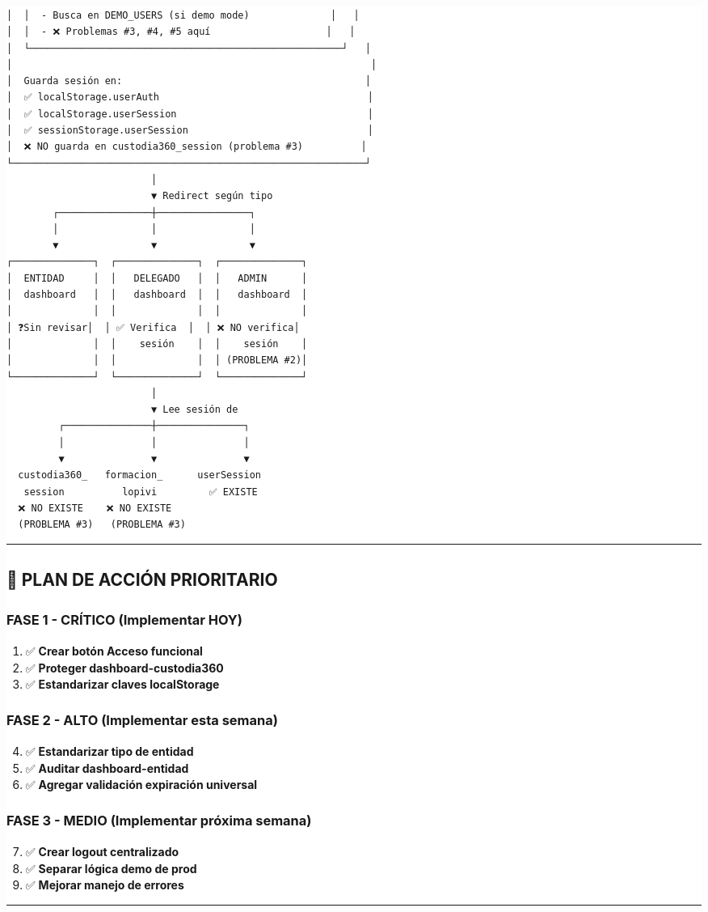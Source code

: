 ```
│  │  - Busca en DEMO_USERS (si demo mode)              │   │
│  │  - ❌ Problemas #3, #4, #5 aquí                    │   │
│  └──────────────────────────────────────────────────────┘   │
│                                                              │
│  Guarda sesión en:                                          │
│  ✅ localStorage.userAuth                                    │
│  ✅ localStorage.userSession                                 │
│  ✅ sessionStorage.userSession                               │
│  ❌ NO guarda en custodia360_session (problema #3)          │
└─────────────────────────────────────────────────────────────┘
                         │
                         ▼ Redirect según tipo
        ┌────────────────┼────────────────┐
        │                │                │
        ▼                ▼                ▼
┌──────────────┐  ┌──────────────┐  ┌──────────────┐
│  ENTIDAD     │  │   DELEGADO   │  │   ADMIN      │
│  dashboard   │  │   dashboard  │  │   dashboard  │
│              │  │              │  │              │
│ ❓Sin revisar│  │ ✅ Verifica  │  │ ❌ NO verifica│
│              │  │    sesión    │  │    sesión    │
│              │  │              │  │ (PROBLEMA #2)│
└──────────────┘  └──────────────┘  └──────────────┘
                         │
                         ▼ Lee sesión de
         ┌───────────────┼───────────────┐
         │               │               │
         ▼               ▼               ▼
  custodia360_   formacion_      userSession
   session          lopivi         ✅ EXISTE
  ❌ NO EXISTE    ❌ NO EXISTE
  (PROBLEMA #3)   (PROBLEMA #3)
```

---

## 🎯 PLAN DE ACCIÓN PRIORITARIO

### FASE 1 - CRÍTICO (Implementar HOY)
1. ✅ **Crear botón Acceso funcional**
2. ✅ **Proteger dashboard-custodia360**
3. ✅ **Estandarizar claves localStorage**

### FASE 2 - ALTO (Implementar esta semana)
4. ✅ **Estandarizar tipo de entidad**
5. ✅ **Auditar dashboard-entidad**
6. ✅ **Agregar validación expiración universal**

### FASE 3 - MEDIO (Implementar próxima semana)
7. ✅ **Crear logout centralizado**
8. ✅ **Separar lógica demo de prod**
9. ✅ **Mejorar manejo de errores**

---